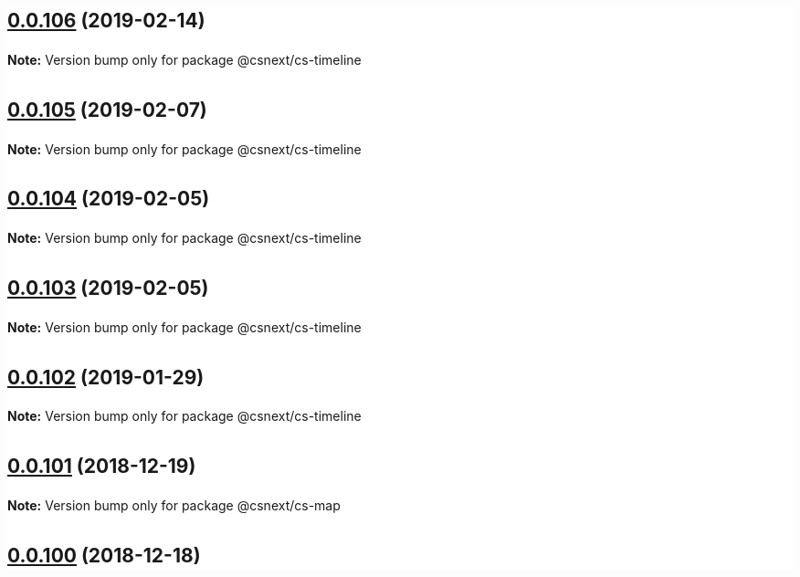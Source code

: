 



## [0.0.106](https://github.com/TNOCS/csnext/compare/v0.0.105...v0.0.106) (2019-02-14)

**Note:** Version bump only for package @csnext/cs-timeline





## [0.0.105](https://github.com/TNOCS/csnext/compare/v0.0.104...v0.0.105) (2019-02-07)

**Note:** Version bump only for package @csnext/cs-timeline





## [0.0.104](https://github.com/TNOCS/csnext/compare/v0.0.103...v0.0.104) (2019-02-05)

**Note:** Version bump only for package @csnext/cs-timeline





## [0.0.103](https://github.com/TNOCS/csnext/compare/v0.0.102...v0.0.103) (2019-02-05)

**Note:** Version bump only for package @csnext/cs-timeline





## [0.0.102](https://github.com/TNOCS/csnext/compare/v0.0.101...v0.0.102) (2019-01-29)

**Note:** Version bump only for package @csnext/cs-timeline






## [0.0.101](https://github.com/TNOCS/csnext/compare/v0.0.100...v0.0.101) (2018-12-19)

**Note:** Version bump only for package @csnext/cs-map






## [0.0.100](https://github.com/TNOCS/csnext/compare/v0.0.99...v0.0.100) (2018-12-18)
